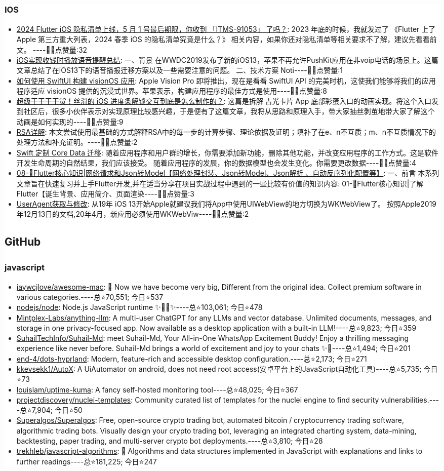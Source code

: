 ### IOS 
- [2024 Flutter iOS 隐私清单上线，5 月 1 号最后期限，你收到 「ITMS-91053」 了吗？](https://juejin.cn/post/7349895521395884069): 2023 年底的时候，我就发过了 《Flutter 上了 Apple 第三方重大列表，2024 春季 iOS 的隐私清单究竟是什么？》 相关内容，如果你还对隐私清单等相关要求不了解，建议先看看前文。 ----👍🏻点赞量:32 
- [iOS实现收钱时播放语音提醒总结](https://juejin.cn/post/7349002962868305920): 一、背景 在WWDC2019发布了新的iOS13，苹果不再允许PushKit应用在非voip电话的场景上。这篇文章总结了在iOS13下的语音播报迁移方案以及一些需要注意的问题。 二、技术方案 Noti----👍🏻点赞量:1 
- [如何使用 SwiftUI 构建 visionOS 应用](https://juejin.cn/post/7349027817306308617): Apple Vision Pro 即将推出，现在是看看 SwiftUI API 的完美时机，这使我们能够将我们的应用程序适应 visionOS 提供的沉浸式世界。苹果表示，构建应用程序的最佳方式是使用----👍🏻点赞量:8 
- [超级干干干干货！丝滑的 iOS 进度条解锁交互到底是怎么制作的？](https://juejin.cn/post/7349835041993916450): 这篇是拆解 吉光卡片 App 底部彩蛋入口的动画实现。将这个入口发到社区后，很多小伙伴表示对实现原理比较感兴趣，于是便有了这篇文章，我将从思路和原理入手，带大家抽丝剥茧地带大家了解这个动画是如何实现的----👍🏻点赞量:9 
- [RSA详解](https://juejin.cn/post/7349189143799398427): 本文尝试使用最基础的方式解释RSA中的每一步的计算步骤、理论依据及证明；填补了在e、n不互质；m、n不互质情况下的处理方法和补充证明。----👍🏻点赞量:2 
- [Swift 定制 Core Data 迁移](https://juejin.cn/post/7350143110495207474): 随着应用程序和用户群的增长，你需要添加新功能，删除其他功能，并改变应用程序的工作方式。这是软件开发生命周期的自然结果，我们应该接受。 随着应用程序的发展，你的数据模型也会发生变化。你需要更改数据----👍🏻点赞量:4 
- [08-📝Flutter核心知识|网络请求和Json转Model【网络处理封装、Json转Model、Json解析 、自动反序列化配置等】](https://juejin.cn/post/7350473432197431334): 一、前言 本系列文章旨在快速复习并上手Flutter开发,并在适当分享在项目实战过程中遇到的一些比较有价值的知识内容: 01-📝Flutter核心知识|了解Flutter【诞生背景、应用简介、页面渲染----👍🏻点赞量:3 
- [UserAgent获取与修改](https://juejin.cn/post/7350308310824091698): 从19年 iOS 13开始Apple就建议我们将App中使用UIWebView的地方切换为WKWebView了。 按照Apple2019年12月13日的文档,20年4月，新应用必须使用WKWebViw----👍🏻点赞量:2 


## GitHub 
### javascript 
- [jaywcjlove/awesome-mac](https://github.com/jaywcjlove/awesome-mac):  Now we have become very big, Different from the original idea. Collect premium software in various categories.----总⭐️70,551; 今日⭐️537 
- [nodejs/node](https://github.com/nodejs/node): Node.js JavaScript runtime ✨🐢🚀✨----总⭐️103,061; 今日⭐️478 
- [Mintplex-Labs/anything-llm](https://github.com/Mintplex-Labs/anything-llm): A multi-user ChatGPT for any LLMs and vector database. Unlimited documents, messages, and storage in one privacy-focused app. Now available as a desktop application with a built-in LLM!----总⭐️9,823; 今日⭐️359 
- [SuhailTechInfo/Suhail-Md](https://github.com/SuhailTechInfo/Suhail-Md): meet Suhail-Md, Your All-in-One WhatsApp Excitement Buddy! Enjoy a thrilling messaging experience like never before. Suhail-Md brings a world of excitement and joy to your chats ✨🤖----总⭐️1,494; 今日⭐️201 
- [end-4/dots-hyprland](https://github.com/end-4/dots-hyprland): Modern, feature-rich and accessible desktop configuration.----总⭐️2,173; 今日⭐️271 
- [kkevsekk1/AutoX](https://github.com/kkevsekk1/AutoX): A UiAutomator on android, does not need root access(安卓平台上的JavaScript自动化工具)----总⭐️5,735; 今日⭐️73 
- [louislam/uptime-kuma](https://github.com/louislam/uptime-kuma): A fancy self-hosted monitoring tool----总⭐️48,025; 今日⭐️367 
- [projectdiscovery/nuclei-templates](https://github.com/projectdiscovery/nuclei-templates): Community curated list of templates for the nuclei engine to find security vulnerabilities.----总⭐️7,904; 今日⭐️50 
- [Superalgos/Superalgos](https://github.com/Superalgos/Superalgos): Free, open-source crypto trading bot, automated bitcoin / cryptocurrency trading software, algorithmic trading bots. Visually design your crypto trading bot, leveraging an integrated charting system, data-mining, backtesting, paper trading, and multi-server crypto bot deployments.----总⭐️3,810; 今日⭐️28 
- [trekhleb/javascript-algorithms](https://github.com/trekhleb/javascript-algorithms): 📝 Algorithms and data structures implemented in JavaScript with explanations and links to further readings----总⭐️181,225; 今日⭐️247 
